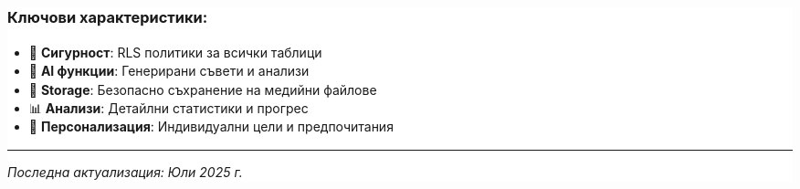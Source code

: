 ### Ключови характеристики:
- 🔐 **Сигурност**: RLS политики за всички таблици
- 🤖 **AI функции**: Генерирани съвети и анализи
- 📱 **Storage**: Безопасно съхранение на медийни файлове
- 📊 **Анализи**: Детайлни статистики и прогрес
- 🎯 **Персонализация**: Индивидуални цели и предпочитания

---

*Последна актуализация: Юли 2025 г.* 